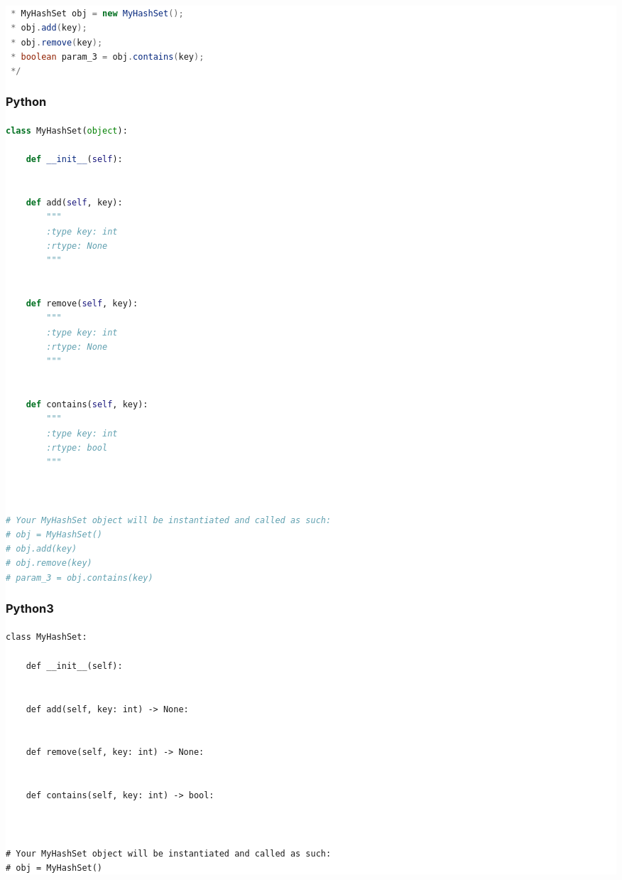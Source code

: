 ```java
 * MyHashSet obj = new MyHashSet();
 * obj.add(key);
 * obj.remove(key);
 * boolean param_3 = obj.contains(key);
 */
```

### Python

```python
class MyHashSet(object):

    def __init__(self):
        

    def add(self, key):
        """
        :type key: int
        :rtype: None
        """
        

    def remove(self, key):
        """
        :type key: int
        :rtype: None
        """
        

    def contains(self, key):
        """
        :type key: int
        :rtype: bool
        """
        


# Your MyHashSet object will be instantiated and called as such:
# obj = MyHashSet()
# obj.add(key)
# obj.remove(key)
# param_3 = obj.contains(key)
```

### Python3

```python3
class MyHashSet:

    def __init__(self):
        

    def add(self, key: int) -> None:
        

    def remove(self, key: int) -> None:
        

    def contains(self, key: int) -> bool:
        


# Your MyHashSet object will be instantiated and called as such:
# obj = MyHashSet()
```